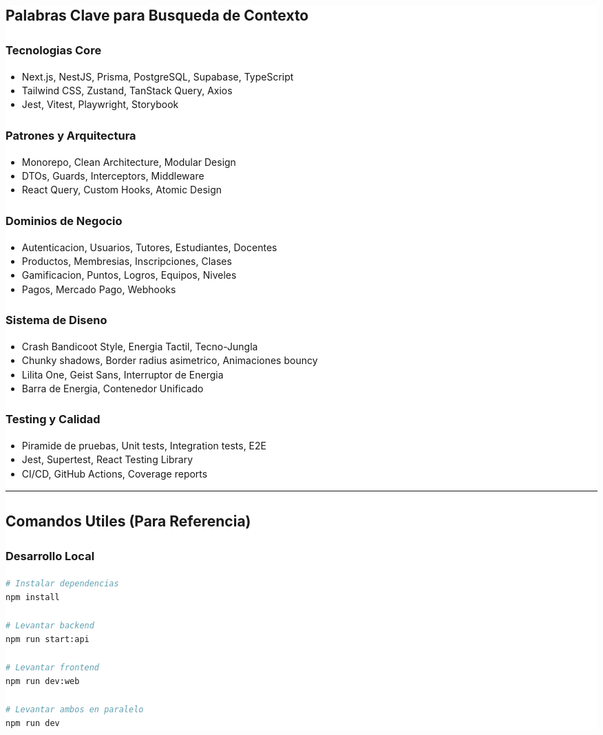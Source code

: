 
## Palabras Clave para Busqueda de Contexto

### Tecnologias Core

- Next.js, NestJS, Prisma, PostgreSQL, Supabase, TypeScript
- Tailwind CSS, Zustand, TanStack Query, Axios
- Jest, Vitest, Playwright, Storybook

### Patrones y Arquitectura

- Monorepo, Clean Architecture, Modular Design
- DTOs, Guards, Interceptors, Middleware
- React Query, Custom Hooks, Atomic Design

### Dominios de Negocio

- Autenticacion, Usuarios, Tutores, Estudiantes, Docentes
- Productos, Membresias, Inscripciones, Clases
- Gamificacion, Puntos, Logros, Equipos, Niveles
- Pagos, Mercado Pago, Webhooks

### Sistema de Diseno

- Crash Bandicoot Style, Energia Tactil, Tecno-Jungla
- Chunky shadows, Border radius asimetrico, Animaciones bouncy
- Lilita One, Geist Sans, Interruptor de Energia
- Barra de Energia, Contenedor Unificado

### Testing y Calidad

- Piramide de pruebas, Unit tests, Integration tests, E2E
- Jest, Supertest, React Testing Library
- CI/CD, GitHub Actions, Coverage reports

---

## Comandos Utiles (Para Referencia)

### Desarrollo Local

```bash
# Instalar dependencias
npm install

# Levantar backend
npm run start:api

# Levantar frontend
npm run dev:web

# Levantar ambos en paralelo
npm run dev
```
